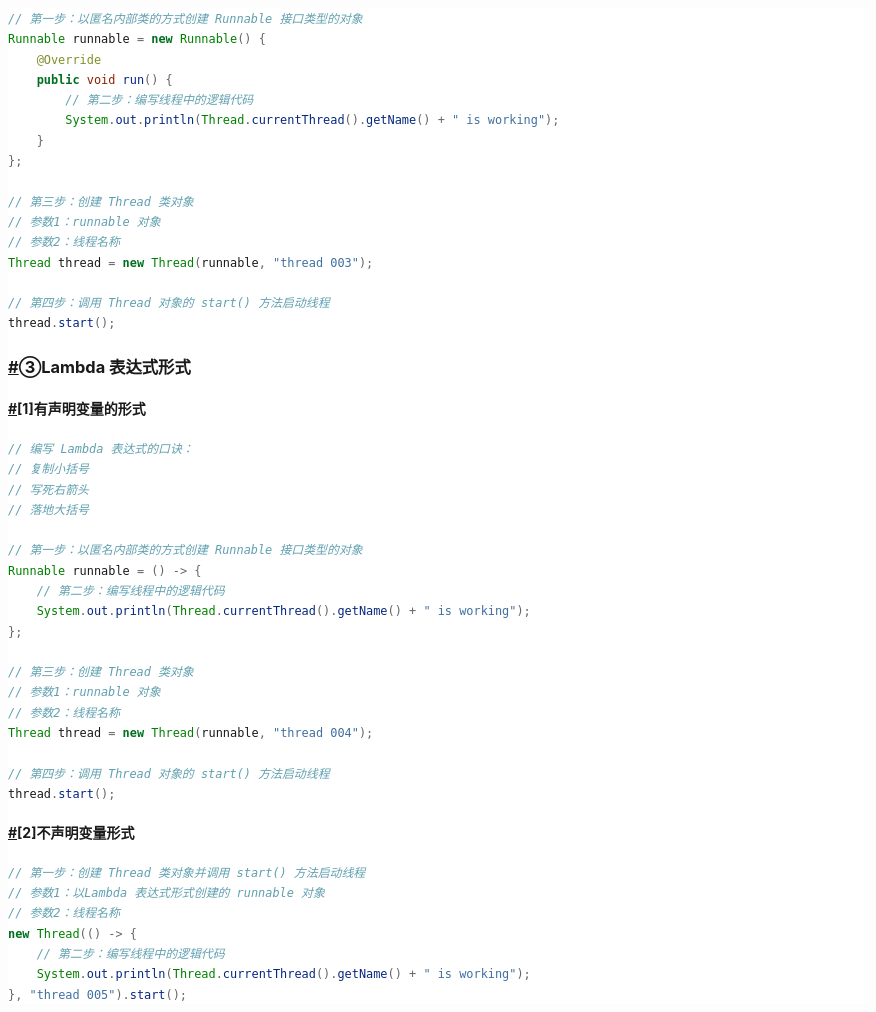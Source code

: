 ```java
// 第一步：以匿名内部类的方式创建 Runnable 接口类型的对象
Runnable runnable = new Runnable() {
    @Override
    public void run() {
        // 第二步：编写线程中的逻辑代码
        System.out.println(Thread.currentThread().getName() + " is working");
    }
};

// 第三步：创建 Thread 类对象
// 参数1：runnable 对象
// 参数2：线程名称
Thread thread = new Thread(runnable, "thread 003");

// 第四步：调用 Thread 对象的 start() 方法启动线程
thread.start();
```

### [#](http://heavy_code_industry.gitee.io/code_heavy_industry/pro017-JUC/lecture/chapter01/verse02.html#_3lambda-表达式形式)③Lambda 表达式形式

#### [#](http://heavy_code_industry.gitee.io/code_heavy_industry/pro017-JUC/lecture/chapter01/verse02.html#_1-有声明变量的形式)[1]有声明变量的形式

```java
// 编写 Lambda 表达式的口诀：
// 复制小括号
// 写死右箭头
// 落地大括号

// 第一步：以匿名内部类的方式创建 Runnable 接口类型的对象
Runnable runnable = () -> {
    // 第二步：编写线程中的逻辑代码
    System.out.println(Thread.currentThread().getName() + " is working");
};

// 第三步：创建 Thread 类对象
// 参数1：runnable 对象
// 参数2：线程名称
Thread thread = new Thread(runnable, "thread 004");

// 第四步：调用 Thread 对象的 start() 方法启动线程
thread.start();
```

#### [#](http://heavy_code_industry.gitee.io/code_heavy_industry/pro017-JUC/lecture/chapter01/verse02.html#_2-不声明变量形式)[2]不声明变量形式

```java
// 第一步：创建 Thread 类对象并调用 start() 方法启动线程
// 参数1：以Lambda 表达式形式创建的 runnable 对象
// 参数2：线程名称
new Thread(() -> {
    // 第二步：编写线程中的逻辑代码
    System.out.println(Thread.currentThread().getName() + " is working");
}, "thread 005").start();
```
